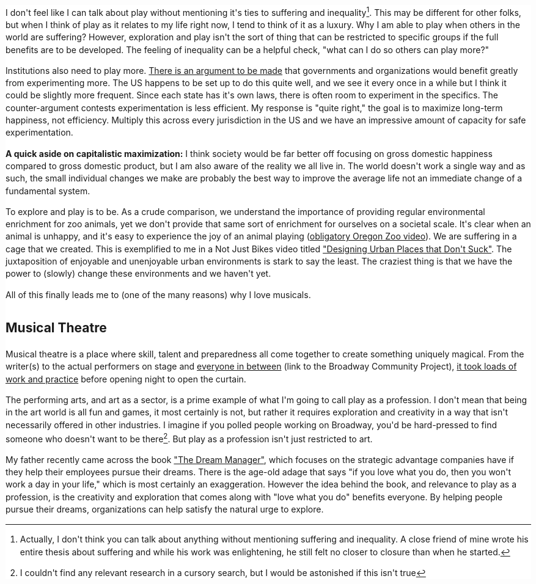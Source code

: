 I don't feel like I can talk about play without mentioning it's ties to suffering and inequality[^suffering]. This may be different for other folks, but when I think of play as it relates to my life right now, I tend to think of it as a luxury. Why I am able to play when others in the world are suffering? However, exploration and play isn't the sort of thing that can be restricted to specific groups if the full benefits are to be developed. The feeling of inequality can be a helpful check, "what can I do so others can play more?"

Institutions also need to play more. [There is an argument to be made](https://www.theguardian.com/books/2023/mar/06/the-big-idea-should-governments-run-more-experiments) that governments and organizations would benefit greatly from experimenting more. The US happens to be set up to do this quite well, and we see it every once in a while but I think it could be slightly more frequent. Since each state has it's own laws, there is often room to experiment in the specifics. The counter-argument contests experimentation is less efficient.  My response is "quite right," the goal is to maximize long-term happiness, not efficiency. Multiply this across every jurisdiction in the US and we have an impressive amount of capacity for safe experimentation.

**A quick aside on capitalistic maximization:** I think society would be far better off focusing on gross domestic happiness compared to gross domestic product, but I am also aware of the reality we all live in. The world doesn't work a single way and as such, the small individual changes we make are probably the best way to improve the average life not an immediate change of a fundamental system.

To explore and play is to be. As a crude comparison, we understand the importance of providing regular environmental enrichment for zoo animals, yet we don't provide that same sort of enrichment for ourselves on a societal scale. It's clear when an animal is unhappy, and it's easy to experience the joy of an animal playing ([obligatory Oregon Zoo video](https://www.youtube.com/watch?v=L5W4DDzLpNo)). We are suffering in a cage that we created. This is exemplified to me in a Not Just Bikes video titled ["Designing Urban Places that Don't Suck"](https://www.youtube.com/watch?v=AOc8ASeHYNw). The juxtaposition of enjoyable and unenjoyable urban environments is stark to say the least. The craziest thing is that we have the power to (slowly) change these environments and we haven't yet.

All of this finally leads me to (one of the many reasons) why I love musicals.

## Musical Theatre

Musical theatre is a place where skill, talent and preparedness all come together to create something uniquely magical. From the writer(s) to the actual performers on stage and [everyone in between](https://playbill.com/broadway-community-project) (link to the Broadway Community Project), [it took loads of work and practice](https://www.playbill.com/article/ask-playbillcom-rehearsal-schedule-com-146459) before opening night to open the curtain.

The performing arts, and art as a sector, is a prime example of what I'm going to call play as a profession. I don't mean that being in the art world is all fun and games, it most certainly is not, but rather it requires exploration and creativity in a way that isn't necessarily offered in other industries. I imagine if you polled people working on Broadway, you'd be hard-pressed to find someone who doesn't want to be there[^broadwayLife]. But play as a profession isn't just restricted to art.

My father recently came across the book ["The Dream Manager"](https://www.thedreammanager.com/), which focuses on the strategic advantage companies have if they help their employees pursue their dreams. There is the age-old adage that says "if you love what you do, then you won't work a day in your life," which is most certainly an exaggeration. However the idea behind the book, and relevance to play as a profession, is the creativity and exploration that comes along with "love what you do" benefits everyone. By helping people pursue their dreams, organizations can help satisfy the natural urge to explore.


[^chicago]: I spent far too much time on this relative to packing these last few days, so I'm sending this out now to prevent it from being more of a time suck.
[^luck]: At least as it relates to where your life leads you.
[^palaces]: I'm not really sure how I stumbled upon "Palaces for the People". I'm certainly glad I did, given how it fundamentally shifted the way I view the public and private spaces around me. I read it over winter break my freshman year of college according to my GoodReads log. If I had read it a year or two earlier, there is a solid chance I wouldn't have gone to OSU or majored in Computer Science, I might have taken a risk and studied urban planning. By all accounts it isn't a "perfect" book, but the attention on the importance of physical spaces translating to social spaces for societal well-being was a helpful wake-up for me.
[^broadwayLife]: I couldn't find any relevant research in a cursory search, but I would be astonished if this isn't true
[^strongTowns]: Another really cool organization. Smart planning and development policies for the win!
[^competence]: And by extension, true competence is extremely attractive to me. It's important to note that being arrogant about competence quickly erases that attraction. Confidence can sometimes convey competence and other times it just conveys someone's ego.
[^suffering]: Actually, I don't think you can talk about anything without mentioning suffering and inequality. A close friend of mine wrote his entire thesis about suffering and while his work was enlightening, he still felt no closer to closure than when he started.